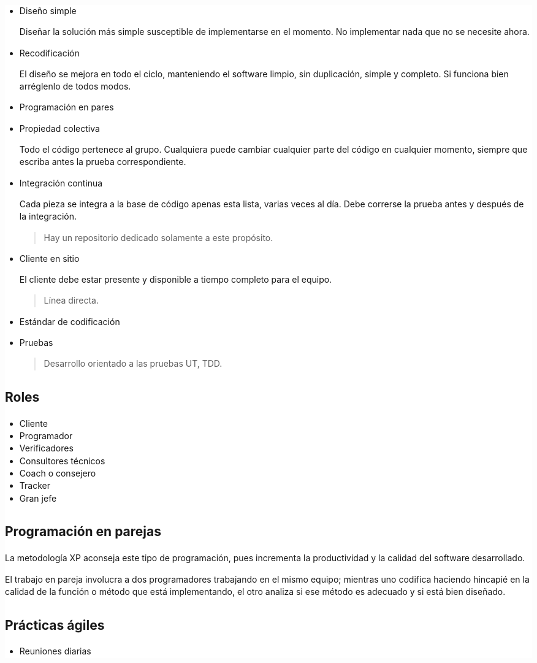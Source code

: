 - Diseño simple

    Diseñar la solución más simple susceptible de implementarse en el momento. No implementar nada que no se necesite ahora.

- Recodificación

    El diseño se mejora en todo el ciclo, manteniendo el software limpio, sin duplicación, simple y completo. Si funciona bien arréglenlo de todos modos.

- Programación en pares

- Propiedad colectiva

    Todo el código pertenece al grupo. Cualquiera puede cambiar cualquier parte del código en cualquier momento, siempre que escriba antes la prueba correspondiente.

- Integración continua

    Cada pieza se integra a la base de código apenas esta lista, varias veces al día. Debe correrse la prueba antes y después de la integración.

    > Hay un repositorio dedicado solamente a este propósito.

- Cliente en sitio

    El cliente debe estar presente y disponible a tiempo completo para el equipo.

    > Línea directa.

- Estándar de codificación

- Pruebas

    > Desarrollo orientado a las pruebas UT, TDD.

## Roles

- Cliente
- Programador
- Verificadores
- Consultores técnicos
- Coach o consejero
- Tracker
- Gran jefe

## Programación en parejas

La metodología XP aconseja este tipo de programación, pues incrementa la productividad y la calidad del software desarrollado.

El trabajo en pareja involucra a dos programadores trabajando en el mismo equipo; mientras uno codifica haciendo hincapié en la calidad de la función o método que está implementando, el otro analiza si ese método es adecuado y si está bien diseñado.

## Prácticas ágiles

- Reuniones diarias
